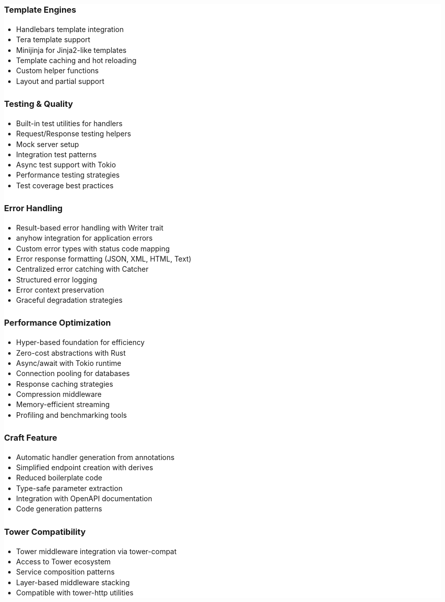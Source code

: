 ### Template Engines
- Handlebars template integration
- Tera template support
- Minijinja for Jinja2-like templates
- Template caching and hot reloading
- Custom helper functions
- Layout and partial support

### Testing & Quality
- Built-in test utilities for handlers
- Request/Response testing helpers
- Mock server setup
- Integration test patterns
- Async test support with Tokio
- Performance testing strategies
- Test coverage best practices

### Error Handling
- Result-based error handling with Writer trait
- anyhow integration for application errors
- Custom error types with status code mapping
- Error response formatting (JSON, XML, HTML, Text)
- Centralized error catching with Catcher
- Structured error logging
- Error context preservation
- Graceful degradation strategies

### Performance Optimization
- Hyper-based foundation for efficiency
- Zero-cost abstractions with Rust
- Async/await with Tokio runtime
- Connection pooling for databases
- Response caching strategies
- Compression middleware
- Memory-efficient streaming
- Profiling and benchmarking tools

### Craft Feature
- Automatic handler generation from annotations
- Simplified endpoint creation with derives
- Reduced boilerplate code
- Type-safe parameter extraction
- Integration with OpenAPI documentation
- Code generation patterns

### Tower Compatibility
- Tower middleware integration via tower-compat
- Access to Tower ecosystem
- Service composition patterns
- Layer-based middleware stacking
- Compatible with tower-http utilities
